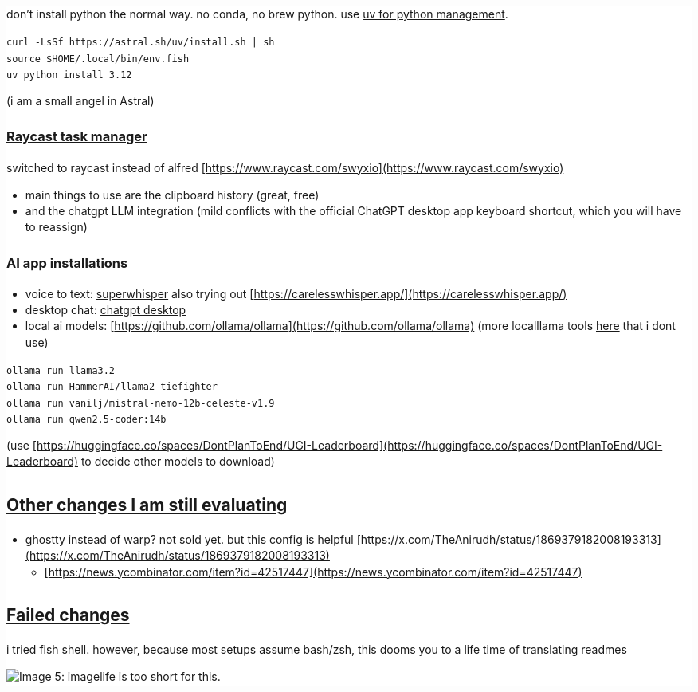 don’t install python the normal way. no conda, no brew python. use [uv for python management](https://github.com/astral-sh/uv#installation).

```
curl -LsSf https://astral.sh/uv/install.sh | sh
source $HOME/.local/bin/env.fish
uv python install 3.12
```

(i am a small angel in Astral)

### [Raycast task manager](https://www.swyx.io/new-mac-setup#raycast-task-manager)

switched to raycast instead of alfred [https://www.raycast.com/swyxio](https://www.raycast.com/swyxio)

*   main things to use are the clipboard history (great, free)
*   and the chatgpt LLM integration (mild conflicts with the official ChatGPT desktop app keyboard shortcut, which you will have to reassign)

### [AI app installations](https://www.swyx.io/new-mac-setup#ai-app-installations)

*   voice to text: [superwhisper](https://superwhisper.com/) also trying out [https://carelesswhisper.app/](https://carelesswhisper.app/)
*   desktop chat: [chatgpt desktop](https://openai.com/chatgpt/download/)
*   local ai models: [https://github.com/ollama/ollama](https://github.com/ollama/ollama) (more localllama tools [here](https://abishekmuthian.com/how-i-run-llms-locally/) that i dont use)

```
ollama run llama3.2
ollama run HammerAI/llama2-tiefighter
ollama run vanilj/mistral-nemo-12b-celeste-v1.9
ollama run qwen2.5-coder:14b
```

(use [https://huggingface.co/spaces/DontPlanToEnd/UGI-Leaderboard](https://huggingface.co/spaces/DontPlanToEnd/UGI-Leaderboard) to decide other models to download)

[Other changes I am still evaluating](https://www.swyx.io/new-mac-setup#other-changes-i-am-still-evaluating)
------------------------------------------------------------------------------------------------------------

*   ghostty instead of warp? not sold yet. but this config is helpful [https://x.com/TheAnirudh/status/1869379182008193313](https://x.com/TheAnirudh/status/1869379182008193313)
    *   [https://news.ycombinator.com/item?id=42517447](https://news.ycombinator.com/item?id=42517447)

[Failed changes](https://www.swyx.io/new-mac-setup#failed-changes)
------------------------------------------------------------------

i tried fish shell. however, because most setups assume bash/zsh, this dooms you to a life time of translating readmes

![Image 5: image](https://github.com/user-attachments/assets/4c0409b4-312f-42a3-b1c3-926b4600e652)life is too short for this.
